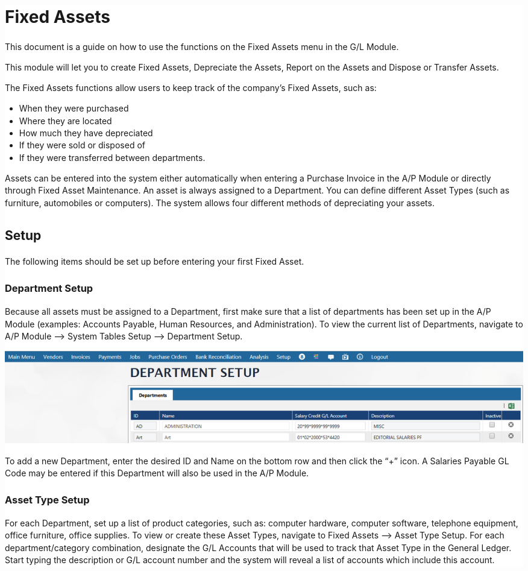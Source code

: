 # Fixed Assets

This document is a guide on how to use the functions on the Fixed Assets menu in the G/L Module.

This module will let you to create Fixed Assets, Depreciate the Assets, Report on the Assets and Dispose or Transfer Assets.

The Fixed Assets functions allow users to keep track of the company’s Fixed Assets, such as:

* When they were purchased
* Where they are located
* How much they have depreciated
* If they were sold or disposed of
* If they were transferred between departments.

Assets can be entered into the system either automatically when entering a Purchase Invoice in the A/P Module or directly through Fixed Asset Maintenance. An asset is always assigned to a Department. You can define different Asset Types (such as furniture, automobiles or computers). The system allows four different methods of depreciating your assets.

## Setup <a href="#_toc85811849" id="_toc85811849"></a>

The following items should be set up before entering your first Fixed Asset.

### Department Setup <a href="#_toc85811850" id="_toc85811850"></a>

Because all assets must be assigned to a Department, first make sure that a list of departments has been set up in the A/P Module (examples: Accounts Payable, Human Resources, and Administration). To view the current list of Departments, navigate to A/P Module --> System Tables Setup --> Department Setup.

![](<../../.gitbook/assets/1 (54).png>)

To add a new Department, enter the desired ID and Name on the bottom row and then click the “+” icon. A Salaries Payable GL Code may be entered if this Department will also be used in the A/P Module.

### Asset Type Setup <a href="#_toc85811851" id="_toc85811851"></a>

For each Department, set up a list of product categories, such as: computer hardware, computer software, telephone equipment, office furniture, office supplies. To view or create these Asset Types, navigate to Fixed Assets --> Asset Type Setup. For each department/category combination, designate the G/L Accounts that will be used to track that Asset Type in the General Ledger. Start typing the description or G/L account number and the system will reveal a list of accounts which include this account.
